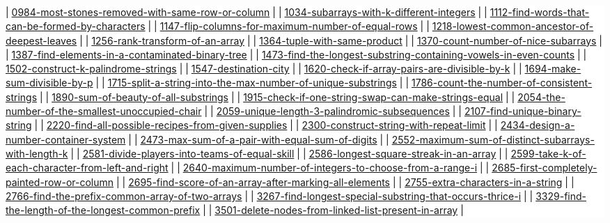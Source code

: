 | [0984-most-stones-removed-with-same-row-or-column](https://github.com/kabirgoyal26/dsa/tree/master/0984-most-stones-removed-with-same-row-or-column) |
| [1034-subarrays-with-k-different-integers](https://github.com/kabirgoyal26/dsa/tree/master/1034-subarrays-with-k-different-integers) |
| [1112-find-words-that-can-be-formed-by-characters](https://github.com/kabirgoyal26/dsa/tree/master/1112-find-words-that-can-be-formed-by-characters) |
| [1147-flip-columns-for-maximum-number-of-equal-rows](https://github.com/kabirgoyal26/dsa/tree/master/1147-flip-columns-for-maximum-number-of-equal-rows) |
| [1218-lowest-common-ancestor-of-deepest-leaves](https://github.com/kabirgoyal26/dsa/tree/master/1218-lowest-common-ancestor-of-deepest-leaves) |
| [1256-rank-transform-of-an-array](https://github.com/kabirgoyal26/dsa/tree/master/1256-rank-transform-of-an-array) |
| [1364-tuple-with-same-product](https://github.com/kabirgoyal26/dsa/tree/master/1364-tuple-with-same-product) |
| [1370-count-number-of-nice-subarrays](https://github.com/kabirgoyal26/dsa/tree/master/1370-count-number-of-nice-subarrays) |
| [1387-find-elements-in-a-contaminated-binary-tree](https://github.com/kabirgoyal26/dsa/tree/master/1387-find-elements-in-a-contaminated-binary-tree) |
| [1473-find-the-longest-substring-containing-vowels-in-even-counts](https://github.com/kabirgoyal26/dsa/tree/master/1473-find-the-longest-substring-containing-vowels-in-even-counts) |
| [1502-construct-k-palindrome-strings](https://github.com/kabirgoyal26/dsa/tree/master/1502-construct-k-palindrome-strings) |
| [1547-destination-city](https://github.com/kabirgoyal26/dsa/tree/master/1547-destination-city) |
| [1620-check-if-array-pairs-are-divisible-by-k](https://github.com/kabirgoyal26/dsa/tree/master/1620-check-if-array-pairs-are-divisible-by-k) |
| [1694-make-sum-divisible-by-p](https://github.com/kabirgoyal26/dsa/tree/master/1694-make-sum-divisible-by-p) |
| [1715-split-a-string-into-the-max-number-of-unique-substrings](https://github.com/kabirgoyal26/dsa/tree/master/1715-split-a-string-into-the-max-number-of-unique-substrings) |
| [1786-count-the-number-of-consistent-strings](https://github.com/kabirgoyal26/dsa/tree/master/1786-count-the-number-of-consistent-strings) |
| [1890-sum-of-beauty-of-all-substrings](https://github.com/kabirgoyal26/dsa/tree/master/1890-sum-of-beauty-of-all-substrings) |
| [1915-check-if-one-string-swap-can-make-strings-equal](https://github.com/kabirgoyal26/dsa/tree/master/1915-check-if-one-string-swap-can-make-strings-equal) |
| [2054-the-number-of-the-smallest-unoccupied-chair](https://github.com/kabirgoyal26/dsa/tree/master/2054-the-number-of-the-smallest-unoccupied-chair) |
| [2059-unique-length-3-palindromic-subsequences](https://github.com/kabirgoyal26/dsa/tree/master/2059-unique-length-3-palindromic-subsequences) |
| [2107-find-unique-binary-string](https://github.com/kabirgoyal26/dsa/tree/master/2107-find-unique-binary-string) |
| [2220-find-all-possible-recipes-from-given-supplies](https://github.com/kabirgoyal26/dsa/tree/master/2220-find-all-possible-recipes-from-given-supplies) |
| [2300-construct-string-with-repeat-limit](https://github.com/kabirgoyal26/dsa/tree/master/2300-construct-string-with-repeat-limit) |
| [2434-design-a-number-container-system](https://github.com/kabirgoyal26/dsa/tree/master/2434-design-a-number-container-system) |
| [2473-max-sum-of-a-pair-with-equal-sum-of-digits](https://github.com/kabirgoyal26/dsa/tree/master/2473-max-sum-of-a-pair-with-equal-sum-of-digits) |
| [2552-maximum-sum-of-distinct-subarrays-with-length-k](https://github.com/kabirgoyal26/dsa/tree/master/2552-maximum-sum-of-distinct-subarrays-with-length-k) |
| [2581-divide-players-into-teams-of-equal-skill](https://github.com/kabirgoyal26/dsa/tree/master/2581-divide-players-into-teams-of-equal-skill) |
| [2586-longest-square-streak-in-an-array](https://github.com/kabirgoyal26/dsa/tree/master/2586-longest-square-streak-in-an-array) |
| [2599-take-k-of-each-character-from-left-and-right](https://github.com/kabirgoyal26/dsa/tree/master/2599-take-k-of-each-character-from-left-and-right) |
| [2640-maximum-number-of-integers-to-choose-from-a-range-i](https://github.com/kabirgoyal26/dsa/tree/master/2640-maximum-number-of-integers-to-choose-from-a-range-i) |
| [2685-first-completely-painted-row-or-column](https://github.com/kabirgoyal26/dsa/tree/master/2685-first-completely-painted-row-or-column) |
| [2695-find-score-of-an-array-after-marking-all-elements](https://github.com/kabirgoyal26/dsa/tree/master/2695-find-score-of-an-array-after-marking-all-elements) |
| [2755-extra-characters-in-a-string](https://github.com/kabirgoyal26/dsa/tree/master/2755-extra-characters-in-a-string) |
| [2766-find-the-prefix-common-array-of-two-arrays](https://github.com/kabirgoyal26/dsa/tree/master/2766-find-the-prefix-common-array-of-two-arrays) |
| [3267-find-longest-special-substring-that-occurs-thrice-i](https://github.com/kabirgoyal26/dsa/tree/master/3267-find-longest-special-substring-that-occurs-thrice-i) |
| [3329-find-the-length-of-the-longest-common-prefix](https://github.com/kabirgoyal26/dsa/tree/master/3329-find-the-length-of-the-longest-common-prefix) |
| [3501-delete-nodes-from-linked-list-present-in-array](https://github.com/kabirgoyal26/dsa/tree/master/3501-delete-nodes-from-linked-list-present-in-array) |